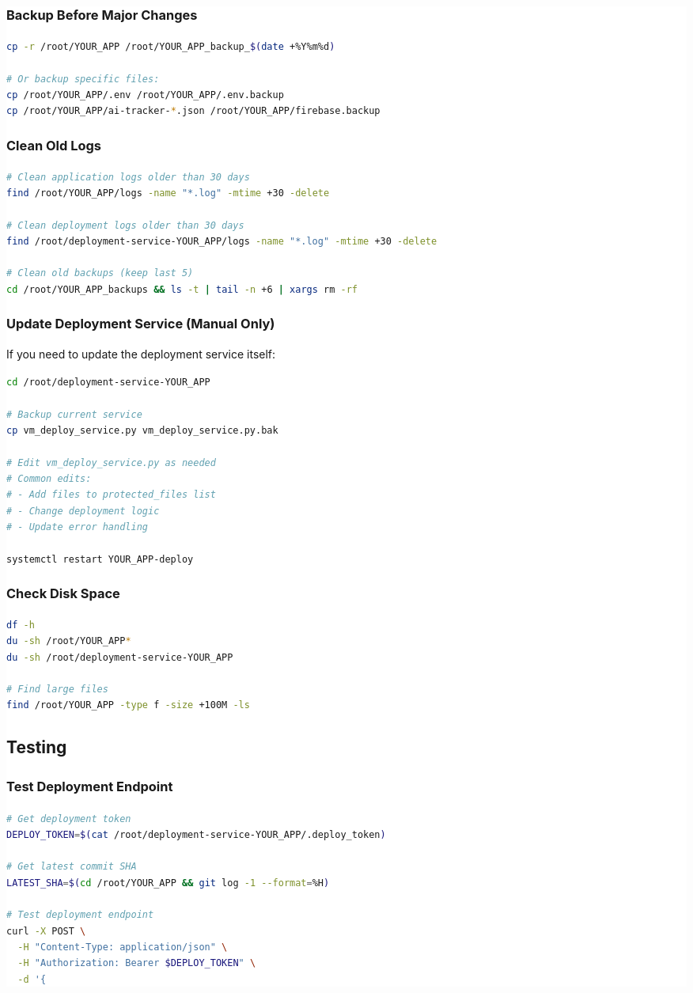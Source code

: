### Backup Before Major Changes
```bash
cp -r /root/YOUR_APP /root/YOUR_APP_backup_$(date +%Y%m%d)

# Or backup specific files:
cp /root/YOUR_APP/.env /root/YOUR_APP/.env.backup
cp /root/YOUR_APP/ai-tracker-*.json /root/YOUR_APP/firebase.backup
```

### Clean Old Logs
```bash
# Clean application logs older than 30 days
find /root/YOUR_APP/logs -name "*.log" -mtime +30 -delete

# Clean deployment logs older than 30 days
find /root/deployment-service-YOUR_APP/logs -name "*.log" -mtime +30 -delete

# Clean old backups (keep last 5)
cd /root/YOUR_APP_backups && ls -t | tail -n +6 | xargs rm -rf
```

### Update Deployment Service (Manual Only)
If you need to update the deployment service itself:
```bash
cd /root/deployment-service-YOUR_APP

# Backup current service
cp vm_deploy_service.py vm_deploy_service.py.bak

# Edit vm_deploy_service.py as needed
# Common edits:
# - Add files to protected_files list
# - Change deployment logic
# - Update error handling

systemctl restart YOUR_APP-deploy
```

### Check Disk Space
```bash
df -h
du -sh /root/YOUR_APP*
du -sh /root/deployment-service-YOUR_APP

# Find large files
find /root/YOUR_APP -type f -size +100M -ls
```

## Testing

### Test Deployment Endpoint
```bash
# Get deployment token
DEPLOY_TOKEN=$(cat /root/deployment-service-YOUR_APP/.deploy_token)

# Get latest commit SHA
LATEST_SHA=$(cd /root/YOUR_APP && git log -1 --format=%H)

# Test deployment endpoint
curl -X POST \
  -H "Content-Type: application/json" \
  -H "Authorization: Bearer $DEPLOY_TOKEN" \
  -d '{
```